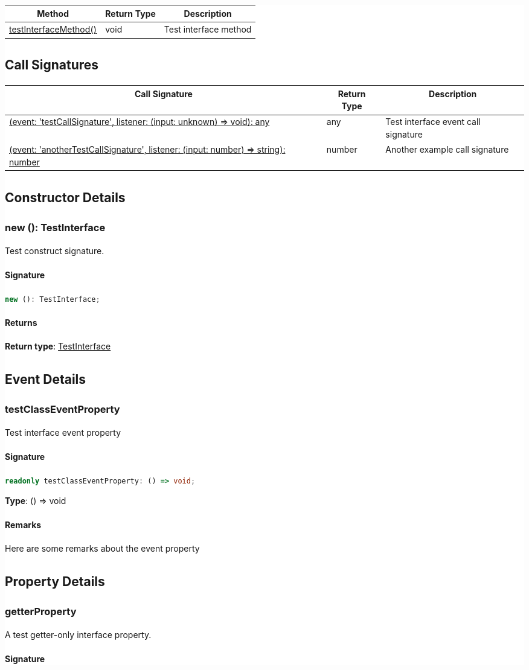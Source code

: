 | Method | Return Type | Description |
| - | - | - |
| [testInterfaceMethod()](/test-suite-a/testinterface-interface#testinterfacemethod-methodsignature) | void | Test interface method |

## Call Signatures

| Call Signature | Return Type | Description |
| - | - | - |
| [(event: 'testCallSignature', listener: (input: unknown) => void): any](/test-suite-a/testinterface-interface#_call_-callsignature) | any | Test interface event call signature |
| [(event: 'anotherTestCallSignature', listener: (input: number) => string): number](/test-suite-a/testinterface-interface#_call__1-callsignature) | number | Another example call signature |

## Constructor Details

<h3 id="_new_-constructsignature">new (): TestInterface</h3>

Test construct signature.

<h4 id="_new_-signature">Signature</h4>

```typescript
new (): TestInterface;
```

<h4 id="_new_-returns">Returns</h4>

**Return type**: [TestInterface](/test-suite-a/testinterface-interface)

## Event Details

<h3 id="testclasseventproperty-propertysignature">testClassEventProperty</h3>

Test interface event property

<h4 id="testclasseventproperty-signature">Signature</h4>

```typescript
readonly testClassEventProperty: () => void;
```

**Type**: () => void

<h4 id="testclasseventproperty-remarks">Remarks</h4>

Here are some remarks about the event property

## Property Details

<h3 id="getterproperty-property">getterProperty</h3>

A test getter-only interface property.

<h4 id="getterproperty-signature">Signature</h4>
